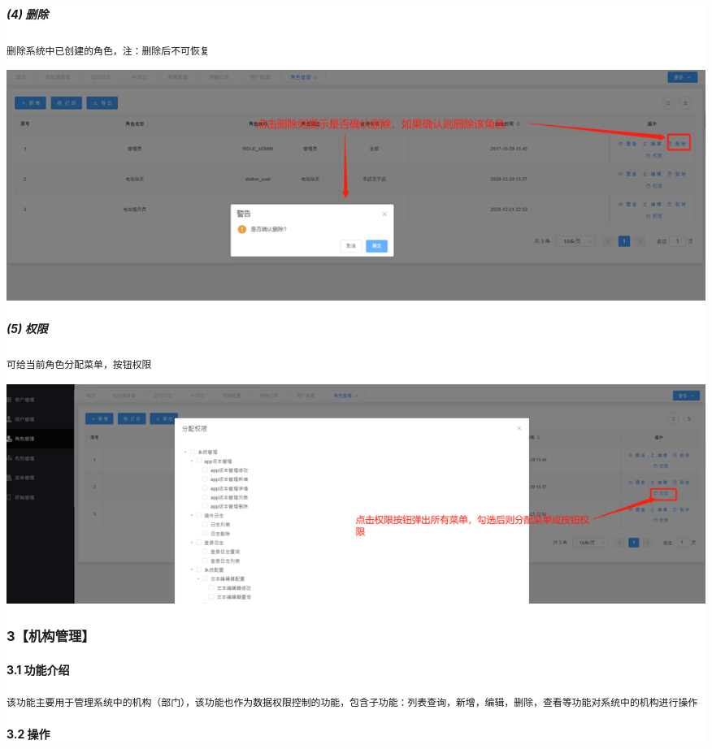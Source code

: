 
##### (4) 删除

    
    
    删除系统中已创建的角色，注：删除后不可恢复
    

![binaryTree](img/角色管理删除.png)

##### (5) 权限

    
    
    可给当前角色分配菜单，按钮权限
    

![binaryTree](img/角色管理权限.png)

### 3【机构管理】

#### 3.1 功能介绍

    
    
    该功能主要用于管理系统中的机构（部门），该功能也作为数据权限控制的功能，包含子功能：列表查询，新增，编辑，删除，查看等功能对系统中的机构进行操作
    

#### 3.2 操作
